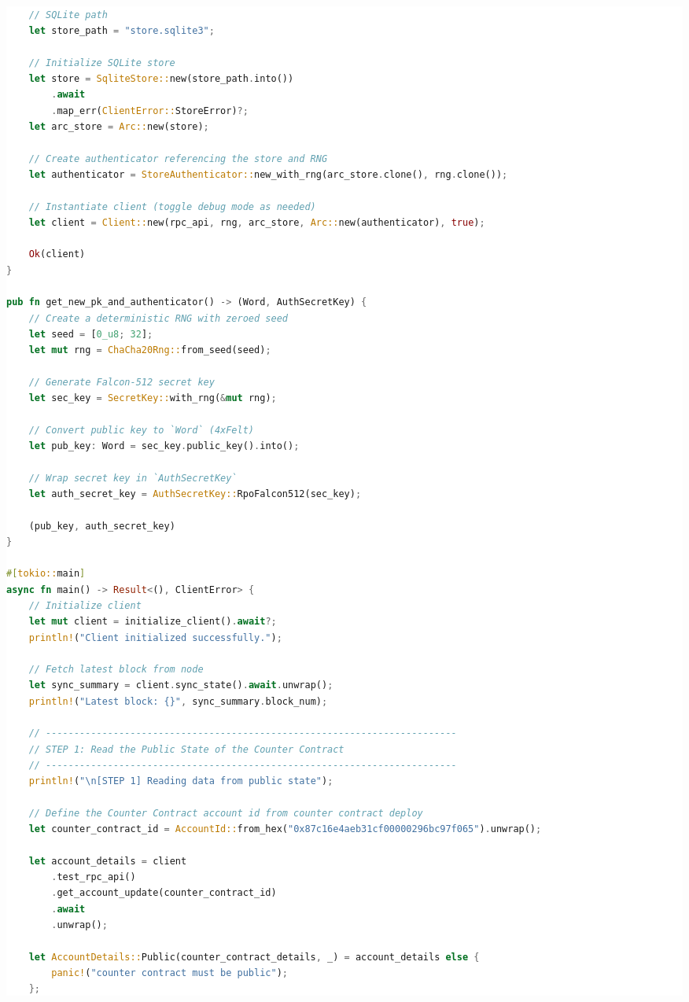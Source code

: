 ```rust
    // SQLite path
    let store_path = "store.sqlite3";

    // Initialize SQLite store
    let store = SqliteStore::new(store_path.into())
        .await
        .map_err(ClientError::StoreError)?;
    let arc_store = Arc::new(store);

    // Create authenticator referencing the store and RNG
    let authenticator = StoreAuthenticator::new_with_rng(arc_store.clone(), rng.clone());

    // Instantiate client (toggle debug mode as needed)
    let client = Client::new(rpc_api, rng, arc_store, Arc::new(authenticator), true);

    Ok(client)
}

pub fn get_new_pk_and_authenticator() -> (Word, AuthSecretKey) {
    // Create a deterministic RNG with zeroed seed
    let seed = [0_u8; 32];
    let mut rng = ChaCha20Rng::from_seed(seed);

    // Generate Falcon-512 secret key
    let sec_key = SecretKey::with_rng(&mut rng);

    // Convert public key to `Word` (4xFelt)
    let pub_key: Word = sec_key.public_key().into();

    // Wrap secret key in `AuthSecretKey`
    let auth_secret_key = AuthSecretKey::RpoFalcon512(sec_key);

    (pub_key, auth_secret_key)
}

#[tokio::main]
async fn main() -> Result<(), ClientError> {
    // Initialize client
    let mut client = initialize_client().await?;
    println!("Client initialized successfully.");

    // Fetch latest block from node
    let sync_summary = client.sync_state().await.unwrap();
    println!("Latest block: {}", sync_summary.block_num);

    // -------------------------------------------------------------------------
    // STEP 1: Read the Public State of the Counter Contract
    // -------------------------------------------------------------------------
    println!("\n[STEP 1] Reading data from public state");

    // Define the Counter Contract account id from counter contract deploy
    let counter_contract_id = AccountId::from_hex("0x87c16e4aeb31cf00000296bc97f065").unwrap();

    let account_details = client
        .test_rpc_api()
        .get_account_update(counter_contract_id)
        .await
        .unwrap();

    let AccountDetails::Public(counter_contract_details, _) = account_details else {
        panic!("counter contract must be public");
    };

```